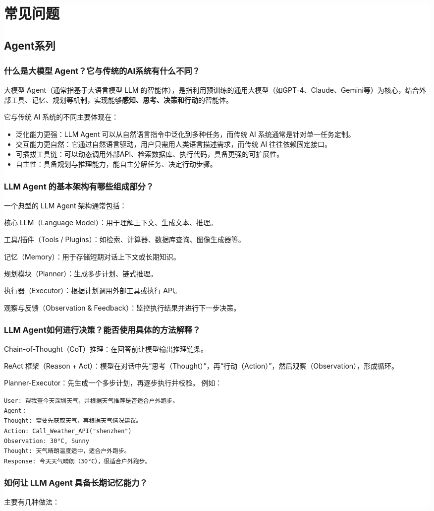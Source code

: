 # 常见问题

## Agent系列

### 什么是大模型 Agent？它与传统的AI系统有什么不同？

大模型 Agent（通常指基于大语言模型 LLM 的智能体），是指利用预训练的通用大模型（如GPT-4、Claude、Gemini等）为核心，结合外部工具、记忆、规划等机制，实现能够**感知、思考、决策和行动**的智能体。

它与传统 AI 系统的不同主要体现在：

- 泛化能力更强：LLM Agent 可以从自然语言指令中泛化到多种任务，而传统 AI 系统通常是针对单一任务定制。
- 交互能力更自然：它通过自然语言驱动，用户只需用人类语言描述需求，而传统 AI 往往依赖固定接口。
- 可插拔工具链：可以动态调用外部API、检索数据库、执行代码，具备更强的可扩展性。
- 自主性：具备规划与推理能力，能自主分解任务、决定行动步骤。

### LLM Agent 的基本架构有哪些组成部分？

一个典型的 LLM Agent 架构通常包括：

核心 LLM（Language Model）：用于理解上下文、生成文本、推理。

工具/插件（Tools / Plugins）：如检索、计算器、数据库查询、图像生成器等。

记忆（Memory）：用于存储短期对话上下文或长期知识。

规划模块（Planner）：生成多步计划、链式推理。

执行器（Executor）：根据计划调用外部工具或执行 API。

观察与反馈（Observation & Feedback）：监控执行结果并进行下一步决策。

### LLM Agent如何进行决策？能否使用具体的方法解释？

Chain-of-Thought（CoT）推理：在回答前让模型输出推理链条。

ReAct 框架（Reason + Act）：模型在对话中先“思考（Thought）”，再“行动（Action）”，然后观察（Observation），形成循环。

Planner-Executor：先生成一个多步计划，再逐步执行并校验。
例如：

```text
User: 帮我查今天深圳天气，并根据天气推荐是否适合户外跑步。
Agent：
Thought: 需要先获取天气，再根据天气情况建议。
Action: Call_Weather_API("shenzhen")
Observation: 30°C, Sunny
Thought: 天气晴朗温度适中，适合户外跑步。
Response: 今天天气晴朗（30°C），很适合户外跑步。
```

### 如何让 LLM Agent 具备长期记忆能力？

主要有几种做法：

